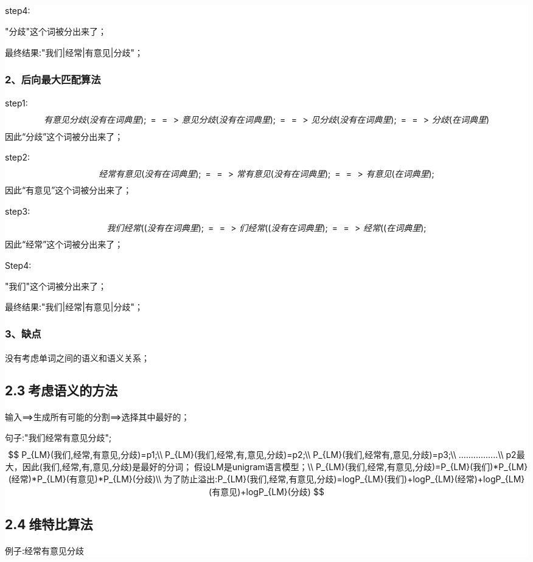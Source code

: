 step4:

"分歧"这个词被分出来了；

最终结果:"我们|经常|有意见|分歧"；

### 2、后向最大匹配算法

step1:
$$
有意见分歧(没有在词典里);==>意见分歧(没有在词典里);==>见分歧(没有在词典里);==>分歧(在词典里)
$$
因此“分歧”这个词被分出来了；

step2:
$$
经常有意见(没有在词典里);==>常有意见(没有在词典里);==>有意见(在词典里);
$$
因此“有意见”这个词被分出来了；

step3:
$$
我们经常((没有在词典里);==>们经常((没有在词典里);==>经常((在词典里);
$$
因此“经常”这个词被分出来了；

Step4:

"我们"这个词被分出来了；

最终结果:"我们|经常|有意见|分歧"；

### 3、缺点

没有考虑单词之间的语义和语义关系；

## 2.3 考虑语义的方法

输入==>生成所有可能的分割==>选择其中最好的；

句子:"我们经常有意见分歧";
$$
P_{LM}(我们,经常,有意见,分歧)=p1;\\
P_{LM}(我们,经常,有,意见,分歧)=p2;\\
P_{LM}(我们,经常有,意见,分歧)=p3;\\
................\\
p2最大，因此(我们,经常,有,意见,分歧)是最好的分词；
假设LM是unigram语言模型；\\
P_{LM}(我们,经常,有意见,分歧)=P_{LM}(我们)*P_{LM}(经常)*P_{LM}(有意见)*P_{LM}(分歧)\\
为了防止溢出:P_{LM}(我们,经常,有意见,分歧)=logP_{LM}(我们)+logP_{LM}(经常)+logP_{LM}(有意见)+logP_{LM}(分歧)
$$

## 2.4 维特比算法

例子:经常有意见分歧
